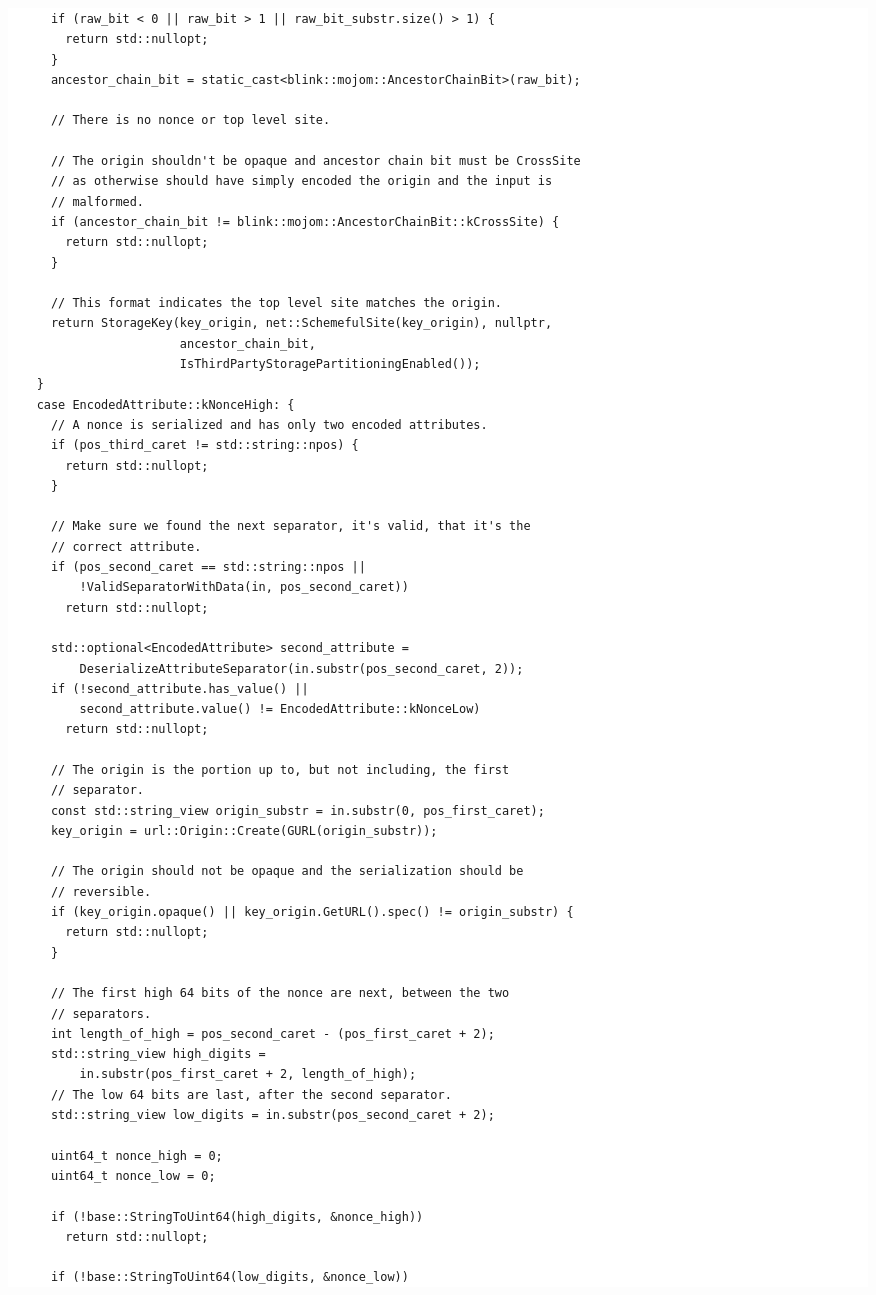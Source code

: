```
      if (raw_bit < 0 || raw_bit > 1 || raw_bit_substr.size() > 1) {
        return std::nullopt;
      }
      ancestor_chain_bit = static_cast<blink::mojom::AncestorChainBit>(raw_bit);

      // There is no nonce or top level site.

      // The origin shouldn't be opaque and ancestor chain bit must be CrossSite
      // as otherwise should have simply encoded the origin and the input is
      // malformed.
      if (ancestor_chain_bit != blink::mojom::AncestorChainBit::kCrossSite) {
        return std::nullopt;
      }

      // This format indicates the top level site matches the origin.
      return StorageKey(key_origin, net::SchemefulSite(key_origin), nullptr,
                        ancestor_chain_bit,
                        IsThirdPartyStoragePartitioningEnabled());
    }
    case EncodedAttribute::kNonceHigh: {
      // A nonce is serialized and has only two encoded attributes.
      if (pos_third_caret != std::string::npos) {
        return std::nullopt;
      }

      // Make sure we found the next separator, it's valid, that it's the
      // correct attribute.
      if (pos_second_caret == std::string::npos ||
          !ValidSeparatorWithData(in, pos_second_caret))
        return std::nullopt;

      std::optional<EncodedAttribute> second_attribute =
          DeserializeAttributeSeparator(in.substr(pos_second_caret, 2));
      if (!second_attribute.has_value() ||
          second_attribute.value() != EncodedAttribute::kNonceLow)
        return std::nullopt;

      // The origin is the portion up to, but not including, the first
      // separator.
      const std::string_view origin_substr = in.substr(0, pos_first_caret);
      key_origin = url::Origin::Create(GURL(origin_substr));

      // The origin should not be opaque and the serialization should be
      // reversible.
      if (key_origin.opaque() || key_origin.GetURL().spec() != origin_substr) {
        return std::nullopt;
      }

      // The first high 64 bits of the nonce are next, between the two
      // separators.
      int length_of_high = pos_second_caret - (pos_first_caret + 2);
      std::string_view high_digits =
          in.substr(pos_first_caret + 2, length_of_high);
      // The low 64 bits are last, after the second separator.
      std::string_view low_digits = in.substr(pos_second_caret + 2);

      uint64_t nonce_high = 0;
      uint64_t nonce_low = 0;

      if (!base::StringToUint64(high_digits, &nonce_high))
        return std::nullopt;

      if (!base::StringToUint64(low_digits, &nonce_low))
```